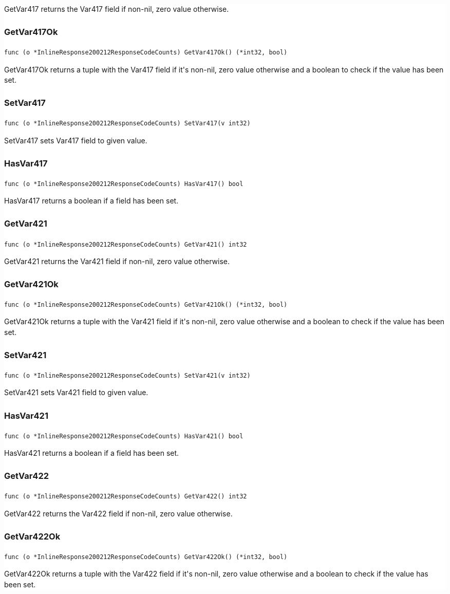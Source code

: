GetVar417 returns the Var417 field if non-nil, zero value otherwise.

### GetVar417Ok

`func (o *InlineResponse200212ResponseCodeCounts) GetVar417Ok() (*int32, bool)`

GetVar417Ok returns a tuple with the Var417 field if it's non-nil, zero value otherwise
and a boolean to check if the value has been set.

### SetVar417

`func (o *InlineResponse200212ResponseCodeCounts) SetVar417(v int32)`

SetVar417 sets Var417 field to given value.

### HasVar417

`func (o *InlineResponse200212ResponseCodeCounts) HasVar417() bool`

HasVar417 returns a boolean if a field has been set.

### GetVar421

`func (o *InlineResponse200212ResponseCodeCounts) GetVar421() int32`

GetVar421 returns the Var421 field if non-nil, zero value otherwise.

### GetVar421Ok

`func (o *InlineResponse200212ResponseCodeCounts) GetVar421Ok() (*int32, bool)`

GetVar421Ok returns a tuple with the Var421 field if it's non-nil, zero value otherwise
and a boolean to check if the value has been set.

### SetVar421

`func (o *InlineResponse200212ResponseCodeCounts) SetVar421(v int32)`

SetVar421 sets Var421 field to given value.

### HasVar421

`func (o *InlineResponse200212ResponseCodeCounts) HasVar421() bool`

HasVar421 returns a boolean if a field has been set.

### GetVar422

`func (o *InlineResponse200212ResponseCodeCounts) GetVar422() int32`

GetVar422 returns the Var422 field if non-nil, zero value otherwise.

### GetVar422Ok

`func (o *InlineResponse200212ResponseCodeCounts) GetVar422Ok() (*int32, bool)`

GetVar422Ok returns a tuple with the Var422 field if it's non-nil, zero value otherwise
and a boolean to check if the value has been set.
